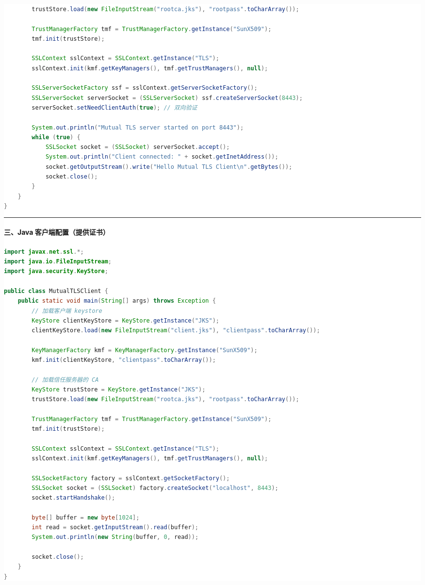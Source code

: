 ```java
        trustStore.load(new FileInputStream("rootca.jks"), "rootpass".toCharArray());

        TrustManagerFactory tmf = TrustManagerFactory.getInstance("SunX509");
        tmf.init(trustStore);

        SSLContext sslContext = SSLContext.getInstance("TLS");
        sslContext.init(kmf.getKeyManagers(), tmf.getTrustManagers(), null);

        SSLServerSocketFactory ssf = sslContext.getServerSocketFactory();
        SSLServerSocket serverSocket = (SSLServerSocket) ssf.createServerSocket(8443);
        serverSocket.setNeedClientAuth(true); // 双向验证

        System.out.println("Mutual TLS server started on port 8443");
        while (true) {
            SSLSocket socket = (SSLSocket) serverSocket.accept();
            System.out.println("Client connected: " + socket.getInetAddress());
            socket.getOutputStream().write("Hello Mutual TLS Client\n".getBytes());
            socket.close();
        }
    }
}
```

------

#### 三、Java 客户端配置（提供证书）

```java
import javax.net.ssl.*;
import java.io.FileInputStream;
import java.security.KeyStore;

public class MutualTLSClient {
    public static void main(String[] args) throws Exception {
        // 加载客户端 keystore
        KeyStore clientKeyStore = KeyStore.getInstance("JKS");
        clientKeyStore.load(new FileInputStream("client.jks"), "clientpass".toCharArray());

        KeyManagerFactory kmf = KeyManagerFactory.getInstance("SunX509");
        kmf.init(clientKeyStore, "clientpass".toCharArray());

        // 加载信任服务器的 CA
        KeyStore trustStore = KeyStore.getInstance("JKS");
        trustStore.load(new FileInputStream("rootca.jks"), "rootpass".toCharArray());

        TrustManagerFactory tmf = TrustManagerFactory.getInstance("SunX509");
        tmf.init(trustStore);

        SSLContext sslContext = SSLContext.getInstance("TLS");
        sslContext.init(kmf.getKeyManagers(), tmf.getTrustManagers(), null);

        SSLSocketFactory factory = sslContext.getSocketFactory();
        SSLSocket socket = (SSLSocket) factory.createSocket("localhost", 8443);
        socket.startHandshake();

        byte[] buffer = new byte[1024];
        int read = socket.getInputStream().read(buffer);
        System.out.println(new String(buffer, 0, read));

        socket.close();
    }
}
```
